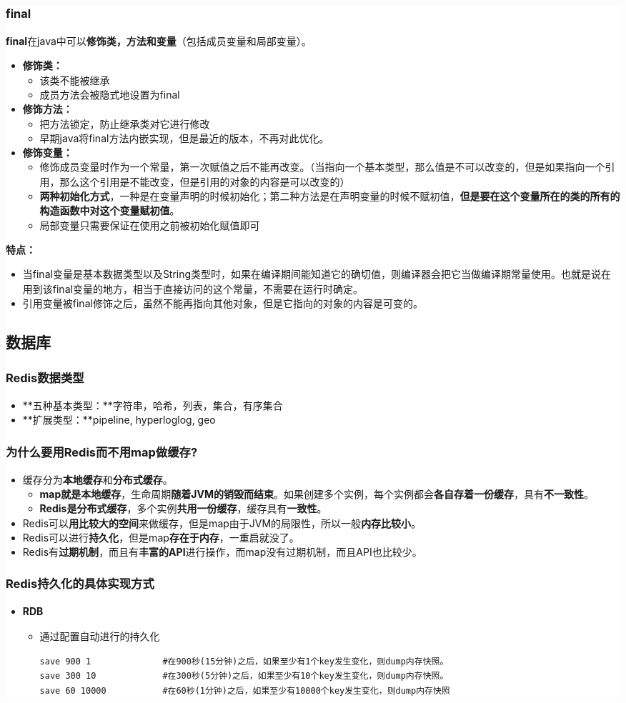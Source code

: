 

### final

**final**在java中可以**修饰类，方法和变量**（包括成员变量和局部变量）。

- **修饰类：**
  - 该类不能被继承
  - 成员方法会被隐式地设置为final
- **修饰方法：**
  - 把方法锁定，防止继承类对它进行修改
  - 早期java将final方法内嵌实现，但是最近的版本，不再对此优化。
- **修饰变量：**
  - 修饰成员变量时作为一个常量，第一次赋值之后不能再改变。（当指向一个基本类型，那么值是不可以改变的，但是如果指向一个引用，那么这个引用是不能改变，但是引用的对象的内容是可以改变的）
  - **两种初始化方式**，一种是在变量声明的时候初始化；第二种方法是在声明变量的时候不赋初值，**但是要在这个变量所在的类的所有的构造函数中对这个变量赋初值**。
  - 局部变量只需要保证在使用之前被初始化赋值即可

**特点：**

- 当final变量是基本数据类型以及String类型时，如果在编译期间能知道它的确切值，则编译器会把它当做编译期常量使用。也就是说在用到该final变量的地方，相当于直接访问的这个常量，不需要在运行时确定。
- 引用变量被final修饰之后，虽然不能再指向其他对象，但是它指向的对象的内容是可变的。





## 数据库

### Redis数据类型

- **五种基本类型：**字符串，哈希，列表，集合，有序集合
- **扩展类型：**pipeline, hyperloglog, geo



### 为什么要用Redis而不用map做缓存?

- 缓存分为**本地缓存**和**分布式缓存**。
  - **map就是本地缓存**，生命周期**随着JVM的销毁而结束**。如果创建多个实例，每个实例都会**各自存着一份缓存**，具有**不一致性**。
  - **Redis是分布式缓存**，多个实例**共用一份缓存**，缓存具有**一致性**。
- Redis可以**用比较大的空间**来做缓存，但是map由于JVM的局限性，所以一般**内存比较小**。
- Redis可以进行**持久化**，但是map**存在于内存**，一重启就没了。
- Redis有**过期机制**，而且有**丰富的API**进行操作，而map没有过期机制，而且API也比较少。



### Redis持久化的具体实现方式

- **RDB**

  - 通过配置自动进行的持久化
  
    ```
    save 900 1              #在900秒(15分钟)之后，如果至少有1个key发生变化，则dump内存快照。
    save 300 10            	#在300秒(5分钟)之后，如果至少有10个key发生变化，则dump内存快照。
    save 60 10000        	#在60秒(1分钟)之后，如果至少有10000个key发生变化，则dump内存快照
    ```
  